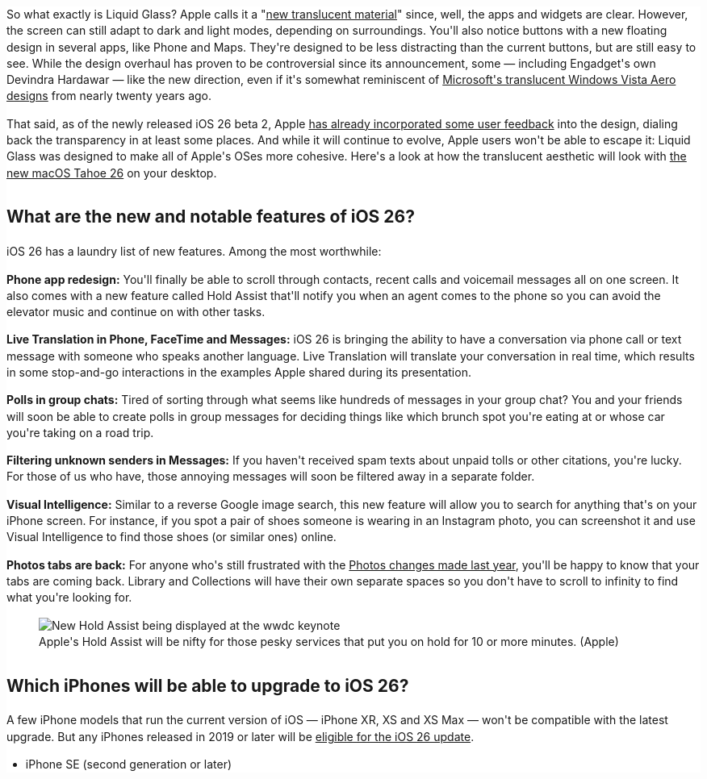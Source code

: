 <p>So what exactly is Liquid Glass? Apple calls it a "<a data-i13n="elm:affiliate_link;sellerN:Apple;elmt:;cpos:9;pos:1" href="https://shopping.yahoo.com/rdlw?merchantId=4130e2f0-a14f-4c5e-bdab-cd52ac7d8e79&amp;siteId=us-engadget&amp;pageId=1p-autolink&amp;contentUuid=86b7b54f-7ccd-4fbb-a927-09c327b93cbc&amp;featureId=text-link&amp;merchantName=Apple&amp;linkText=new+translucent+material&amp;custData=eyJzb3VyY2VOYW1lIjoiV2ViLURlc2t0b3AtVmVyaXpvbiIsImxhbmRpbmdVcmwiOiJodHRwczovL3d3dy5hcHBsZS5jb20vbmV3c3Jvb20vMjAyNS8wNi9hcHBsZS1lbGV2YXRlcy10aGUtaXBob25lLWV4cGVyaWVuY2Utd2l0aC1pb3MtMjYvIiwiY29udGVudFV1aWQiOiI4NmI3YjU0Zi03Y2NkLTRmYmItYTkyNy0wOWMzMjdiOTNjYmMiLCJvcmlnaW5hbFVybCI6Imh0dHBzOi8vd3d3LmFwcGxlLmNvbS9uZXdzcm9vbS8yMDI1LzA2L2FwcGxlLWVsZXZhdGVzLXRoZS1pcGhvbmUtZXhwZXJpZW5jZS13aXRoLWlvcy0yNi8ifQ&amp;signature=AQAAAVivyXXsD7DiKwA3X-v-YLSp-mKPz8KpUrb1ctVS4Hji&amp;gcReferrer=https%3A%2F%2Fwww.apple.com%2Fnewsroom%2F2025%2F06%2Fapple-elevates-the-iphone-experience-with-ios-26%2F" class="rapid-with-clickid" data-original-link="https://www.apple.com/newsroom/2025/06/apple-elevates-the-iphone-experience-with-ios-26/">new translucent material</a>" since, well, the apps and widgets are clear. However, the screen can still adapt to dark and light modes, depending on surroundings. You'll also notice buttons with a new floating design in several apps, like Phone and Maps. They're designed to be less distracting than the current buttons, but are still easy to see. While the design overhaul has proven to be controversial since its announcement, some — including Engadget's own Devindra Hardawar — like the new direction, even if it's somewhat reminiscent of <a data-i13n="cpos:10;pos:1" href="https://www.engadget.com/computing/apples-liquid-glass-is-windows-vista-done-well-181954910.html">Microsoft's translucent Windows Vista Aero designs</a> from nearly twenty years ago.</p>
<p>That said, as of the newly released iOS 26 beta 2, Apple <a data-i13n="cpos:11;pos:1" href="https://www.engadget.com/big-tech/apple-read-your-mean-tweets-about-liquid-glass-and-finder-222230726.html">has already incorporated some user feedback</a> into the design, dialing back the transparency in at least some places. And while it will continue to evolve, Apple users won't be able to escape it: Liquid Glass was designed to make all of Apple's OSes more cohesive. Here's a look at how the translucent aesthetic will look with <a data-i13n="cpos:12;pos:1" href="https://www.engadget.com/computing/macos-tahoe-26-will-bring-apples-new-liquid-glass-ui-to-your-desktop-174149070.html">the new macOS Tahoe 26</a> on your desktop.</p>
<h2 id="jump-link-what-are-the-new-and-notable-features-of-ios-26">What are the new and notable features of iOS 26?</h2>
<p>iOS 26 has a laundry list of new features. Among the most worthwhile:</p>
<p><strong>Phone app redesign:</strong> You'll finally be able to scroll through contacts, recent calls and voicemail messages all on one screen. It also comes with a new feature called Hold Assist that'll notify you when an agent comes to the phone so you can avoid the elevator music and continue on with other tasks.</p>
<p><strong>Live Translation in Phone, FaceTime and Messages:</strong> iOS 26 is bringing the ability to have a conversation via phone call or text message with someone who speaks another language. Live Translation will translate your conversation in real time, which results in some stop-and-go interactions in the examples Apple shared during its presentation.</p>
<p><strong>Polls in group chats:</strong> Tired of sorting through what seems like hundreds of messages in your group chat? You and your friends will soon be able to create polls in group messages for deciding things like which brunch spot you're eating at or whose car you're taking on a road trip.</p>
<p><strong>Filtering unknown senders in Messages:</strong> If you haven't received spam texts about unpaid tolls or other citations, you're lucky. For those of us who have, those annoying messages will soon be filtered away in a separate folder.</p>
<p><strong>Visual Intelligence:</strong> Similar to a reverse Google image search, this new feature will allow you to search for anything that's on your iPhone screen. For instance, if you spot a pair of shoes someone is wearing in an Instagram photo, you can screenshot it and use Visual Intelligence to find those shoes (or similar ones) online.</p>
<p><strong>Photos tabs are back:</strong> For anyone who's still frustrated with the <a data-i13n="cpos:13;pos:1" href="https://www.engadget.com/how-apple-redesigned-its-photos-app-around-customization-120038901.html">Photos changes made last year</a>, you'll be happy to know that your tabs are coming back. Library and Collections will have their own separate spaces so you don't have to scroll to infinity to find what you're looking for.</p>
<figure><img src="https://s.yimg.com/os/creatr-uploaded-images/2025-06/a506ddc0-4556-11f0-9d7a-9a93e6a181c1" data-crop-orig-src="https://s.yimg.com/os/creatr-uploaded-images/2025-06/a506ddc0-4556-11f0-9d7a-9a93e6a181c1" style="height:1080px;width:1920px;" alt="New Hold Assist being displayed at the wwdc keynote" data-uuid="bf297d4f-f7c5-3f41-908f-39fafe75d5d5"><figcaption>Apple's Hold Assist will be nifty for those pesky services that put you on hold for 10 or more minutes. (Apple)</figcaption></figure>
<h2 id="jump-link-which-iphones-will-be-able-to-upgrade-to-ios-26">Which iPhones will be able to upgrade to iOS 26?</h2>
<p>A few iPhone models that run the current version of iOS — iPhone XR, XS and XS Max — won't be compatible with the latest upgrade. But any iPhones released in 2019 or later will be <a data-i13n="cpos:14;pos:1" href="https://www.engadget.com/mobile/apple-is-releasing-ios-26-this-fall-heres-the-full-list-of-compatible-iphones-191854795.html">eligible for the iOS 26 update</a>.</p>
<ul>
<li><p>iPhone SE (second generation or later)</p></li>